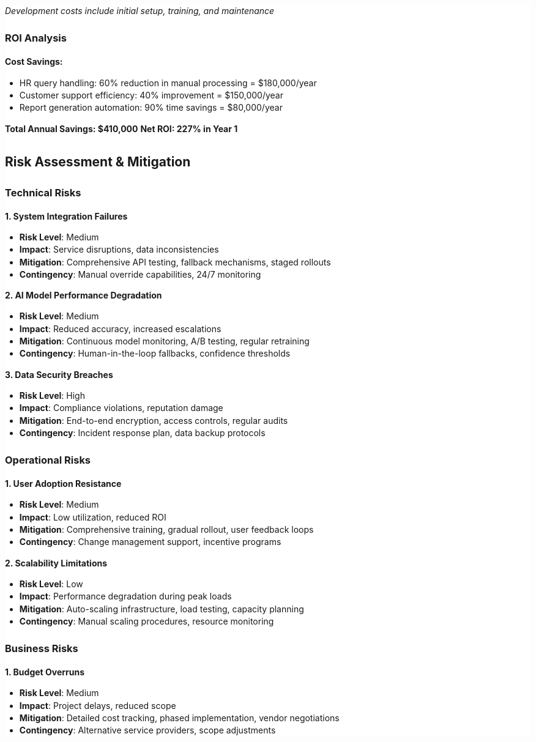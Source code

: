 *Development costs include initial setup, training, and maintenance*

### **ROI Analysis**

**Cost Savings:**
- HR query handling: 60% reduction in manual processing = $180,000/year
- Customer support efficiency: 40% improvement = $150,000/year
- Report generation automation: 90% time savings = $80,000/year

**Total Annual Savings: $410,000**
**Net ROI: 227% in Year 1**

## **Risk Assessment & Mitigation**

### **Technical Risks**

**1. System Integration Failures**
- **Risk Level**: Medium
- **Impact**: Service disruptions, data inconsistencies
- **Mitigation**: Comprehensive API testing, fallback mechanisms, staged rollouts
- **Contingency**: Manual override capabilities, 24/7 monitoring

**2. AI Model Performance Degradation**
- **Risk Level**: Medium
- **Impact**: Reduced accuracy, increased escalations
- **Mitigation**: Continuous model monitoring, A/B testing, regular retraining
- **Contingency**: Human-in-the-loop fallbacks, confidence thresholds

**3. Data Security Breaches**
- **Risk Level**: High
- **Impact**: Compliance violations, reputation damage
- **Mitigation**: End-to-end encryption, access controls, regular audits
- **Contingency**: Incident response plan, data backup protocols

### **Operational Risks**

**1. User Adoption Resistance**
- **Risk Level**: Medium
- **Impact**: Low utilization, reduced ROI
- **Mitigation**: Comprehensive training, gradual rollout, user feedback loops
- **Contingency**: Change management support, incentive programs

**2. Scalability Limitations**
- **Risk Level**: Low
- **Impact**: Performance degradation during peak loads
- **Mitigation**: Auto-scaling infrastructure, load testing, capacity planning
- **Contingency**: Manual scaling procedures, resource monitoring

### **Business Risks**

**1. Budget Overruns**
- **Risk Level**: Medium
- **Impact**: Project delays, reduced scope
- **Mitigation**: Detailed cost tracking, phased implementation, vendor negotiations
- **Contingency**: Alternative service providers, scope adjustments
